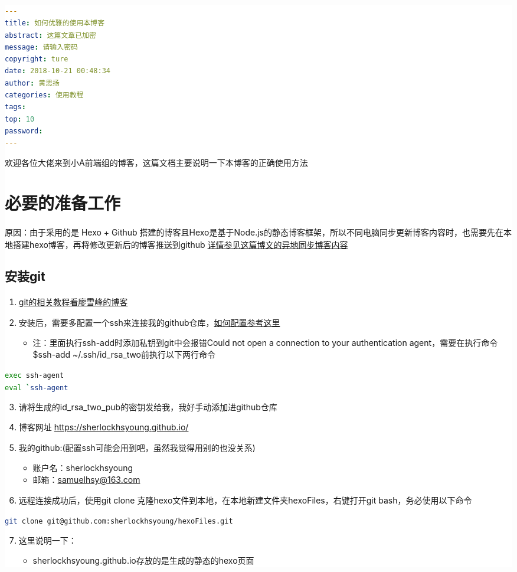 ```yaml
---
title: 如何优雅的使用本博客
abstract: 这篇文章已加密
message: 请输入密码
copyright: ture
date: 2018-10-21 00:48:34
author: 黄思扬
categories: 使用教程
tags: 
top: 10
password:
---
```

欢迎各位大佬来到小A前端组的博客，这篇文档主要说明一下本博客的正确使用方法



# 必要的准备工作
原因：由于采用的是 Hexo + Github 搭建的博客且Hexo是基于Node.js的静态博客框架，所以不同电脑同步更新博客内容时，也需要先在本地搭建hexo博客，再将修改更新后的博客推送到github
[详情参见这篇博文的异地同步博客内容](https://thief.one/2017/03/03/Hexo%E6%90%AD%E5%BB%BA%E5%8D%9A%E5%AE%A2%E6%95%99%E7%A8%8B/)


## 安装git
1. [git的相关教程看廖雪峰的博客](https://www.liaoxuefeng.com/wiki/0013739516305929606dd18361248578c67b8067c8c017b000/0013743256916071d599b3aed534aaab22a0db6c4e07fd0000)

2. 安装后，需要多配置一个ssh来连接我的github仓库，[如何配置参考这里](https://www.jianshu.com/p/cd20ac5b2a3e)
    + 注：里面执行ssh-add时添加私钥到git中会报错Could not open a connection to your authentication agent，需要在执行命令$ssh-add ~/.ssh/id_rsa_two前执行以下两行命令

``` bash
exec ssh-agent 
eval `ssh-agent
```

3. 请将生成的id_rsa_two_pub的密钥发给我，我好手动添加进github仓库
4. 博客网址  https://sherlockhsyoung.github.io/

5. 我的github:(配置ssh可能会用到吧，虽然我觉得用别的也没关系)
    + 账户名：sherlockhsyoung
    + 邮箱：samuelhsy@163.com 

6. 远程连接成功后，使用git clone 克隆hexo文件到本地，在本地新建文件夹hexoFiles，右键打开git bash，务必使用以下命令

``` bash
git clone git@github.com:sherlockhsyoung/hexoFiles.git
```



7. 这里说明一下：
    
    + sherlockhsyoung.github.io存放的是生成的静态的hexo页面
    